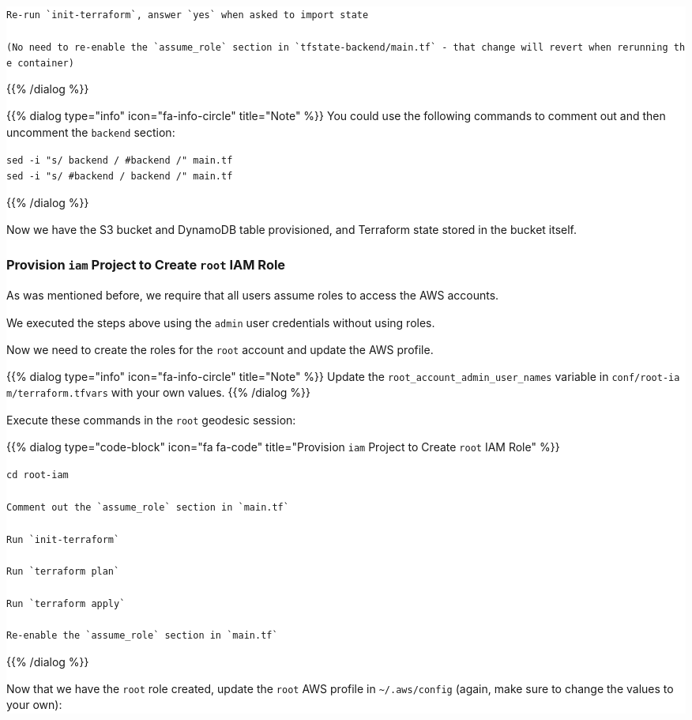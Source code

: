 ```
Re-run `init-terraform`, answer `yes` when asked to import state

(No need to re-enable the `assume_role` section in `tfstate-backend/main.tf` - that change will revert when rerunning the container)

```
{{% /dialog %}}

{{% dialog type="info" icon="fa-info-circle" title="Note" %}}
You could use the following commands to comment out and then uncomment the `backend` section:

```shell
sed -i "s/ backend / #backend /" main.tf
sed -i "s/ #backend / backend /" main.tf
```
{{% /dialog %}}

Now we have the S3 bucket and DynamoDB table provisioned, and Terraform state stored in the bucket itself.


### Provision `iam` Project to Create `root` IAM Role

As was mentioned before, we require that all users assume roles to access the AWS accounts.

We executed the steps above using the `admin` user credentials without using roles.

Now we need to create the roles for the `root` account and update the AWS profile.

{{% dialog type="info" icon="fa-info-circle" title="Note" %}}
Update the `root_account_admin_user_names` variable in `conf/root-iam/terraform.tfvars` with your own values.
{{% /dialog %}}

Execute these commands in the `root` geodesic session:

{{% dialog type="code-block" icon="fa fa-code" title="Provision `iam` Project to Create `root` IAM Role" %}}
```
cd root-iam

Comment out the `assume_role` section in `main.tf`

Run `init-terraform`

Run `terraform plan`

Run `terraform apply`

Re-enable the `assume_role` section in `main.tf`
```
{{% /dialog %}}

Now that we have the `root` role created, update the `root` AWS profile in `~/.aws/config` (again, make sure to change the values to your own):
